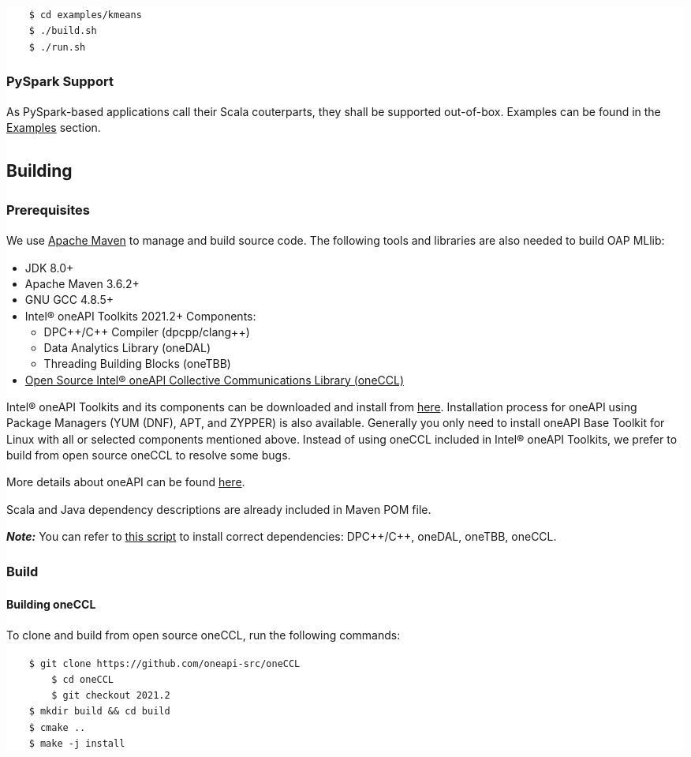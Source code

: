 ```
    $ cd examples/kmeans
    $ ./build.sh
    $ ./run.sh
```

### PySpark Support

As PySpark-based applications call their Scala couterparts, they shall be supported out-of-box. Examples can be found in the [Examples](#examples) section.

## Building

### Prerequisites

We use [Apache Maven](https://maven.apache.org/) to manage and build source code.  The following tools and libraries are also needed to build OAP MLlib:

* JDK 8.0+
* Apache Maven 3.6.2+
* GNU GCC 4.8.5+
* Intel® oneAPI Toolkits 2021.2+ Components:
    - DPC++/C++ Compiler (dpcpp/clang++)
    - Data Analytics Library (oneDAL)
    - Threading Building Blocks (oneTBB)
* [Open Source Intel® oneAPI Collective Communications Library (oneCCL)](https://github.com/oneapi-src/oneCCL)

Intel® oneAPI Toolkits and its components can be downloaded and install from [here](https://software.intel.com/content/www/us/en/develop/tools/oneapi.html). Installation process for oneAPI using Package Managers (YUM (DNF), APT, and ZYPPER) is also available. Generally you only need to install oneAPI Base Toolkit for Linux with all or selected components mentioned above. Instead of using oneCCL included in Intel® oneAPI Toolkits, we prefer to build from open source oneCCL to resolve some bugs.

More details about oneAPI can be found [here](https://software.intel.com/content/www/us/en/develop/tools/oneapi.html).

Scala and Java dependency descriptions are already included in Maven POM file. 

***Note:*** You can refer to [this script](../dev/install-build-deps-centos.sh) to install correct dependencies: DPC++/C++, oneDAL, oneTBB, oneCCL.

### Build

####  Building oneCCL

To clone and build from open source oneCCL, run the following commands:
```
	$ git clone https://github.com/oneapi-src/oneCCL
        $ cd oneCCL
        $ git checkout 2021.2
	$ mkdir build && cd build
	$ cmake ..
	$ make -j install
```
